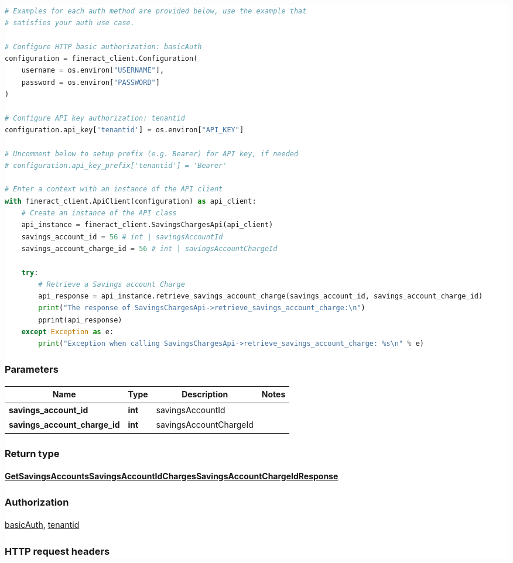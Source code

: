 ```python
# Examples for each auth method are provided below, use the example that
# satisfies your auth use case.

# Configure HTTP basic authorization: basicAuth
configuration = fineract_client.Configuration(
    username = os.environ["USERNAME"],
    password = os.environ["PASSWORD"]
)

# Configure API key authorization: tenantid
configuration.api_key['tenantid'] = os.environ["API_KEY"]

# Uncomment below to setup prefix (e.g. Bearer) for API key, if needed
# configuration.api_key_prefix['tenantid'] = 'Bearer'

# Enter a context with an instance of the API client
with fineract_client.ApiClient(configuration) as api_client:
    # Create an instance of the API class
    api_instance = fineract_client.SavingsChargesApi(api_client)
    savings_account_id = 56 # int | savingsAccountId
    savings_account_charge_id = 56 # int | savingsAccountChargeId

    try:
        # Retrieve a Savings account Charge
        api_response = api_instance.retrieve_savings_account_charge(savings_account_id, savings_account_charge_id)
        print("The response of SavingsChargesApi->retrieve_savings_account_charge:\n")
        pprint(api_response)
    except Exception as e:
        print("Exception when calling SavingsChargesApi->retrieve_savings_account_charge: %s\n" % e)
```



### Parameters


Name | Type | Description  | Notes
------------- | ------------- | ------------- | -------------
 **savings_account_id** | **int**| savingsAccountId | 
 **savings_account_charge_id** | **int**| savingsAccountChargeId | 

### Return type

[**GetSavingsAccountsSavingsAccountIdChargesSavingsAccountChargeIdResponse**](GetSavingsAccountsSavingsAccountIdChargesSavingsAccountChargeIdResponse.md)

### Authorization

[basicAuth](../README.md#basicAuth), [tenantid](../README.md#tenantid)

### HTTP request headers
